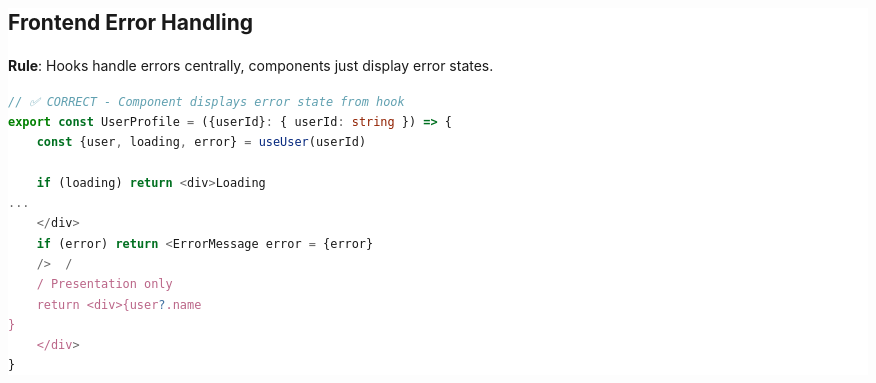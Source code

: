 
## Frontend Error Handling

**Rule**: Hooks handle errors centrally, components just display error states.

```typescript
// ✅ CORRECT - Component displays error state from hook
export const UserProfile = ({userId}: { userId: string }) => {
    const {user, loading, error} = useUser(userId)

    if (loading) return <div>Loading
...
    </div>
    if (error) return <ErrorMessage error = {error}
    />  /
    / Presentation only
    return <div>{user?.name
}
    </div>
}
```